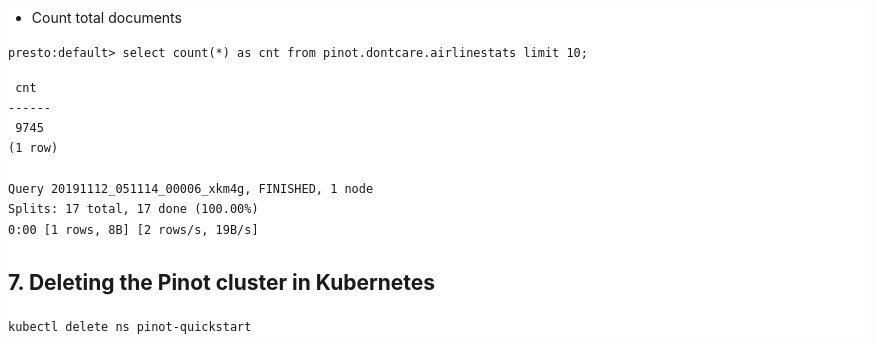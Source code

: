 * Count total documents

```text
presto:default> select count(*) as cnt from pinot.dontcare.airlinestats limit 10;
```

```text
 cnt
------
 9745
(1 row)

Query 20191112_051114_00006_xkm4g, FINISHED, 1 node
Splits: 17 total, 17 done (100.00%)
0:00 [1 rows, 8B] [2 rows/s, 19B/s]
```

## 7. Deleting the Pinot cluster in Kubernetes

```text
kubectl delete ns pinot-quickstart
```

